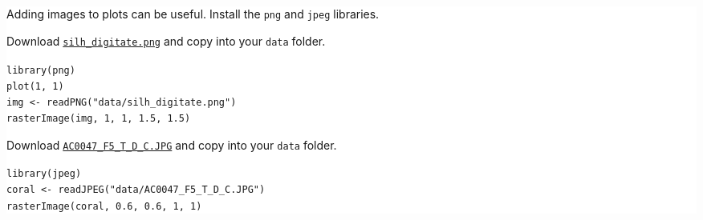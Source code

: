 Adding images to plots can be useful. Install the `png` and `jpeg` libraries.

Download [`silh_digitate.png`](/public/images/silh_digitate.png) and copy into your `data` folder.

```
library(png)
plot(1, 1)
img <- readPNG("data/silh_digitate.png")
rasterImage(img, 1, 1, 1.5, 1.5)
```

Download [`AC0047_F5_T_D_C.JPG`](/public/images/AC0047_F5_T_D_C.JPG) and copy into your `data` folder.

```
library(jpeg)
coral <- readJPEG("data/AC0047_F5_T_D_C.JPG")
rasterImage(coral, 0.6, 0.6, 1, 1)
```


